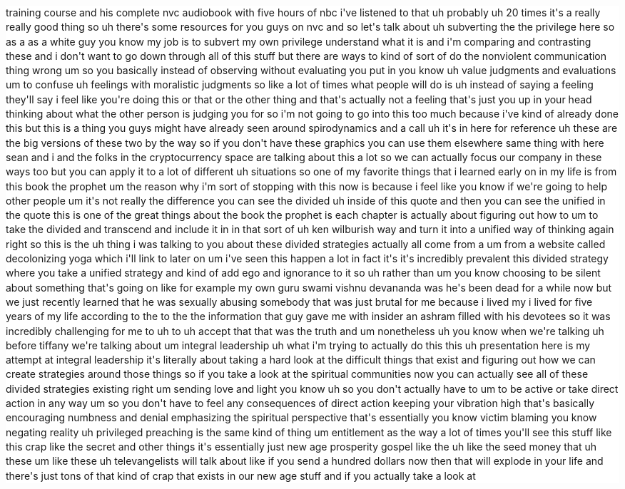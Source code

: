 training course and his complete nvc audiobook with five hours of nbc
i've listened to that uh probably uh 20 times it's a really really good thing
so uh there's some resources for you guys on nvc and so let's talk about uh subverting
the the privilege here so as a as a white guy you know my job is to subvert
my own privilege understand what it is and i'm comparing and contrasting these and
i don't want to go down through all of this stuff but there are ways to kind of sort of do the
nonviolent communication thing wrong um so you basically instead of observing without evaluating you put in
you know uh value judgments and evaluations um to confuse uh feelings with
moralistic judgments so like a lot of times what people will do is uh instead of saying a feeling they'll
say i feel like you're doing this or that or the other thing and
that's actually not a feeling that's just you up in your head thinking about what the other person is
judging you for so i'm not going to go into this too
much because i've kind of already done this but
this is a thing you guys might have already seen around spirodynamics and a call uh it's in here for reference uh these
are the big versions of these two by the way so if you don't have these graphics you can
use them elsewhere same thing with here
sean and i and the folks in the cryptocurrency space are talking about this a lot so we can actually
focus our company in these ways too but you can apply it to a lot of
different uh situations so one of my favorite things that i
learned early on in my life is from this book the prophet um
the reason why i'm sort of stopping with this now is because i feel like you know if we're going to help other
people um it's not really the difference you can see the divided
uh inside of this quote and then you can see the unified in the quote this is one of the great things about the book the prophet is each
chapter is actually about figuring out how to um to take the divided and
transcend and include it in in that sort of uh ken wilburish way and turn it into a unified way of
thinking again right so
this is the uh thing i was talking to you about these divided strategies actually all come from
a um from a website called decolonizing yoga
which i'll link to later on um i've seen this happen a lot
in fact it's it's incredibly prevalent this
divided strategy where you take a unified strategy and kind of add ego and ignorance to it so
uh rather than um you know choosing to be silent about something that's going on
like for example my own guru swami vishnu devananda
was he's been dead for a while now but we just recently learned that he was
sexually abusing somebody that was just brutal for me because i lived my i lived for five years of my
life according to the to the the information that guy gave me with
insider an ashram filled with his devotees so it was incredibly challenging for me
to uh to uh accept that that was the truth and um nonetheless uh you know when
we're talking uh before tiffany we're talking about um integral leadership uh what i'm trying
to actually do this this uh presentation here is my attempt at integral leadership it's
literally about taking a hard look at the difficult things that exist
and figuring out how we can create strategies around those things so
if you take a look at the spiritual communities now you can actually see all of these divided strategies
existing right um sending love and light you know uh so you don't actually have to um to
be active or take direct action in any way um so you don't have to feel any
consequences of direct action keeping your vibration high that's basically encouraging numbness and
denial emphasizing the spiritual perspective that's essentially
you know victim blaming you know negating reality uh privileged preaching
is the same kind of thing um entitlement as the way a lot of times you'll see this
stuff like this crap like the secret and other things it's essentially just new age prosperity
gospel like the uh like the seed money that uh these um like these uh
televangelists will talk about like if you send a hundred dollars now then that will explode in your life and
there's just tons of that kind of crap that exists in our new age stuff and if you actually take a look at